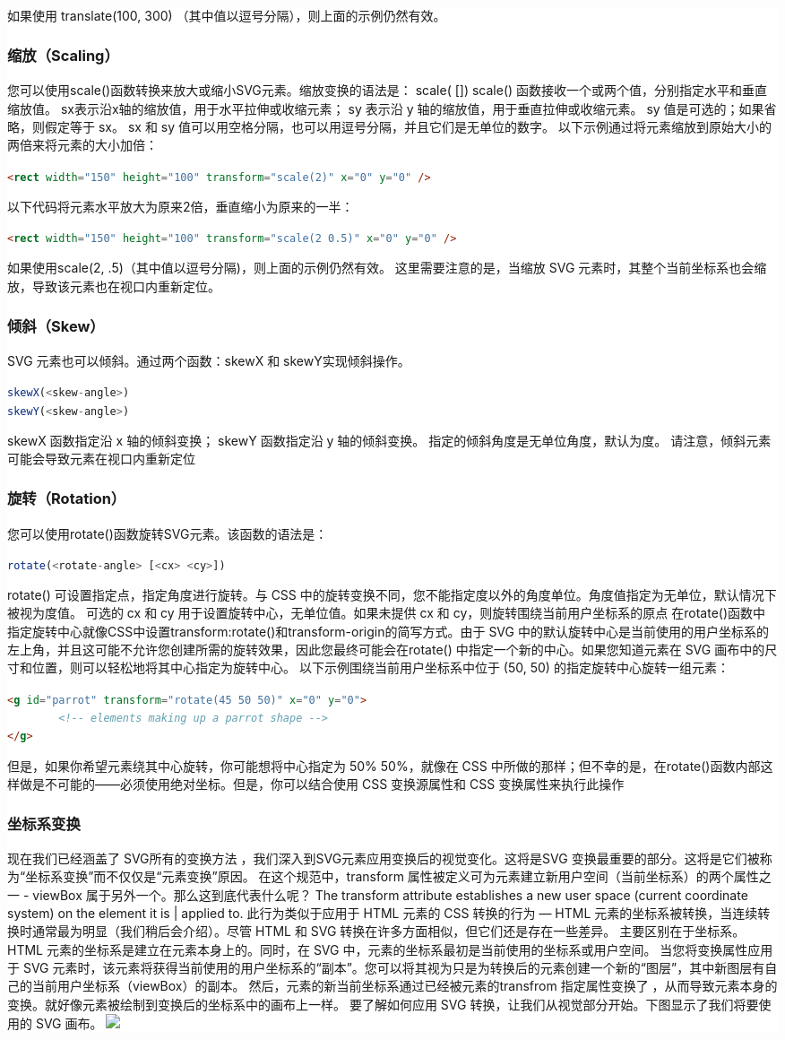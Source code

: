 如果使用 translate(100, 300) （其中值以逗号分隔），则上面的示例仍然有效。
### 缩放（Scaling）
您可以使用scale()函数转换来放大或缩小SVG元素。缩放变换的语法是：
scale(<sx> [<sy>])
scale() 函数接收一个或两个值，分别指定水平和垂直缩放值。 sx表示沿x轴的缩放值，用于水平拉伸或收缩元素； sy 表示沿 y 轴的缩放值，用于垂直拉伸或收缩元素。
sy 值是可选的；如果省略，则假定等于 sx。 sx 和 sy 值可以用空格分隔，也可以用逗号分隔，并且它们是无单位的数字。
以下示例通过将元素缩放到原始大小的两倍来将元素的大小加倍：
```html
<rect width="150" height="100" transform="scale(2)" x="0" y="0" />
```
以下代码将元素水平放大为原来2倍，垂直缩小为原来的一半：
```html
<rect width="150" height="100" transform="scale(2 0.5)" x="0" y="0" />
```
如果使用scale(2, .5)（其中值以逗号分隔)，则上面的示例仍然有效。
这里需要注意的是，当缩放 SVG 元素时，其整个当前坐标系也会缩放，导致该元素也在视口内重新定位。
### 倾斜（Skew）
SVG 元素也可以倾斜。通过两个函数：skewX 和 skewY实现倾斜操作。
```js
skewX(<skew-angle>)
skewY(<skew-angle>)
```
skewX 函数指定沿 x 轴的倾斜变换； skewY 函数指定沿 y 轴的倾斜变换。
指定的倾斜角度是无单位角度，默认为度。
请注意，倾斜元素可能会导致元素在视口内重新定位
### 旋转（Rotation）
您可以使用rotate()函数旋转SVG元素。该函数的语法是：
```js
rotate(<rotate-angle> [<cx> <cy>])
```
rotate() 可设置指定点，指定角度进行旋转。与 CSS 中的旋转变换不同，您不能指定度以外的角度单位。角度值指定为无单位，默认情况下被视为度值。
可选的 cx 和 cy 用于设置旋转中心，无单位值。如果未提供 cx 和 cy，则旋转围绕当前用户坐标系的原点
在rotate()函数中指定旋转中心就像CSS中设置transform:rotate()和transform-origin的简写方式。由于 SVG 中的默认旋转中心是当前使用的用户坐标系的左上角，并且这可能不允许您创建所需的旋转效果，因此您最终可能会在rotate() 中指定一个新的中心。如果您知道元素在 SVG 画布中的尺寸和位置，则可以轻松地将其中心指定为旋转中心。
以下示例围绕当前用户坐标系中位于 (50, 50) 的指定旋转中心旋转一组元素：
```html
<g id="parrot" transform="rotate(45 50 50)" x="0" y="0">
        <!-- elements making up a parrot shape -->
</g>
```
但是，如果你希望元素绕其中心旋转，你可能想将中心指定为 50% 50%，就像在 CSS 中所做的那样；但不幸的是，在rotate()函数内部这样做是不可能的——必须使用绝对坐标。但是，你可以结合使用 CSS 变换源属性和 CSS 变换属性来执行此操作
### 坐标系变换
现在我们已经涵盖了 SVG所有的变换方法 ，我们深入到SVG元素应用变换后的视觉变化。这将是SVG 变换最重要的部分。这将是它们被称为“坐标系变换”而不仅仅是“元素变换”原因。
在这个规范中，transform 属性被定义可为元素建立新用户空间（当前坐标系）的两个属性之一 - viewBox 属于另外一个。那么这到底代表什么呢？
The transform attribute establishes a new user space (current coordinate system) on the element it is | applied to.
此行为类似于应用于 HTML 元素的 CSS 转换的行为 — HTML 元素的坐标系被转换，当连续转换时通常最为明显（我们稍后会介绍）。尽管 HTML 和 SVG 转换在许多方面相似，但它们还是存在一些差异。
主要区别在于坐标系。 HTML 元素的坐标系是建立在元素本身上的。同时，在 SVG 中，元素的坐标系最初是当前使用的坐标系或用户空间。
当您将变换属性应用于 SVG 元素时，该元素将获得当前使用的用户坐标系的“副本”。您可以将其视为只是为转换后的元素创建一个新的“图层”，其中新图层有自己的当前用户坐标系（viewBox）的副本。
然后，元素的新当前坐标系通过已经被元素的transfrom 指定属性变换了 ，从而导致元素本身的变换。就好像元素被绘制到变换后的坐标系中的画布上一样。
要了解如何应用 SVG 转换，让我们从视觉部分开始。下图显示了我们将要使用的 SVG 画布。
![](/img/svg/svg初始坐标系.png)
